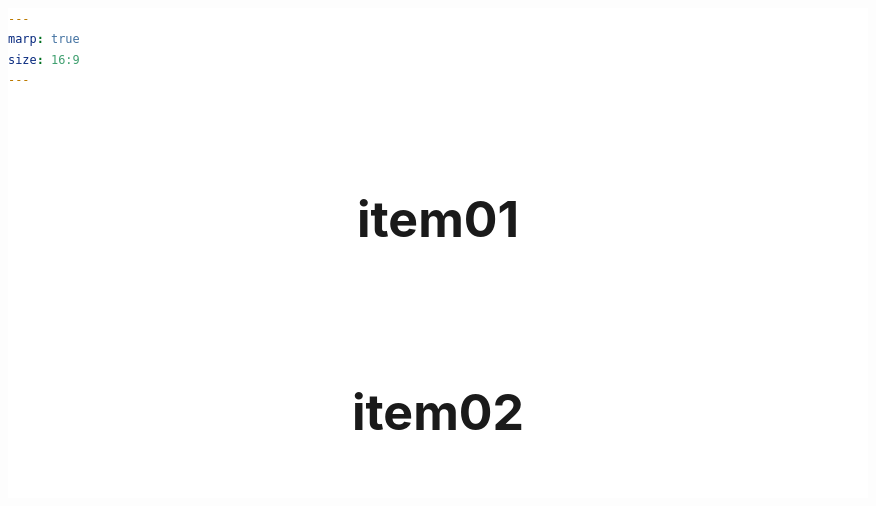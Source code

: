 ```yaml
---
marp: true
size: 16:9
---
```



<style>
section {
  padding: 0 !important;
  background-color: orange;
  height: 100% !important;
}

section > :first-child {
  margin-top: 0 !important;
}
section > :last-child {
  margin-bottom: 0 !important;
}

.columns-container {
  display: flex;
  flex-wrap: wrap;   width: 100%;
  height: 100%;
}

.column-item {
  display: flex;
  flex-direction: column;
  justify-content: center;
  align-items: center;
  background-color: white;
  margin: 10px 10px 0px 10px;
  box-sizing: border-box;
  height: calc((100% - 30px) / 2);
  width: calc((100% - 20px));
  overflow: hidden;
}

.column-item-02 {
  margin: 0px 10px 0px 10px;
}

.column-item h3 {
  font-weight: bold;
  width: 100%;
  text-align: center;
  font-size: clamp(16px, 6vw, 50px);
  white-space: normal;
  word-break: break-all;
}

</style>

<div class="columns-container">
  <div class="column-item column-item-01">
    <h3>item01</h3>
  </div>
  <div class="column-item column-item-02">
    <h3>item02</h3>
  </div>
</div>
